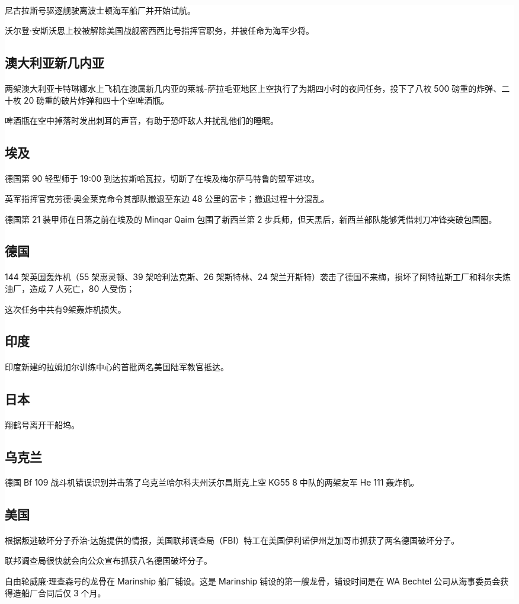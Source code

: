 尼古拉斯号驱逐舰驶离波士顿海军船厂并开始试航。

沃尔登·安斯沃思上校被解除美国战舰密西西比号指挥官职务，并被任命为海军少将。

## 澳大利亚新几内亚

两架澳大利亚卡特琳娜水上飞机在澳属新几内亚的莱城-萨拉毛亚地区上空执行了为期四小时的夜间任务，投下了八枚
500 磅重的炸弹、二十枚 20 磅重的破片炸弹和四十个空啤酒瓶。

啤酒瓶在空中掉落时发出刺耳的声音，有助于恐吓敌人并扰乱他们的睡眠。

## 埃及

德国第 90 轻型师于 19:00
到达拉斯哈瓦拉，切断了在埃及梅尔萨马特鲁的盟军进攻。

英军指挥官克劳德·奥金莱克命令其部队撤退至东边 48
公里的富卡；撤退过程十分混乱。

德国第 21 装甲师在日落之前在埃及的 Minqar Qaim 包围了新西兰第 2
步兵师，但天黑后，新西兰部队能够凭借刺刀冲锋突破包围圈。

## 德国

144 架英国轰炸机（55 架惠灵顿、39 架哈利法克斯、26 架斯特林、24
架兰开斯特）袭击了德国不来梅，损坏了阿特拉斯工厂和科尔夫炼油厂，造成 7
人死亡，80 人受伤；

这次任务中共有9架轰炸机损失。

## 印度

印度新建的拉姆加尔训练中心的首批两名美国陆军教官抵达。

## 日本

翔鹤号离开干船坞。

## 乌克兰

德国 Bf 109 战斗机错误识别并击落了乌克兰哈尔科夫州沃尔昌斯克上空 KG55 8
中队的两架友军 He 111 轰炸机。

## 美国

根据叛逃破坏分子乔治·达施提供的情报，美国联邦调查局（FBI）特工在美国伊利诺伊州芝加哥市抓获了两名德国破坏分子。

联邦调查局很快就会向公众宣布抓获八名德国破坏分子。

自由轮威廉·理查森号的龙骨在 Marinship 船厂铺设。这是 Marinship
铺设的第一艘龙骨，铺设时间是在 WA Bechtel
公司从海事委员会获得造船厂合同后仅 3 个月。
